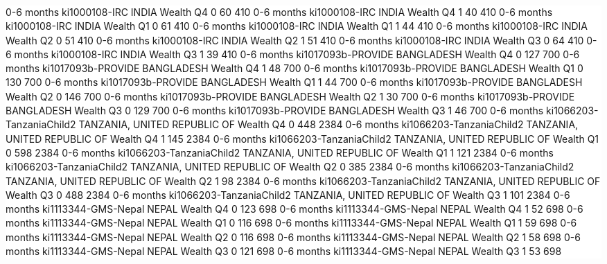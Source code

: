 0-6 months    ki1000108-IRC              INDIA                          Wealth Q4                    0       60     410
0-6 months    ki1000108-IRC              INDIA                          Wealth Q4                    1       40     410
0-6 months    ki1000108-IRC              INDIA                          Wealth Q1                    0       61     410
0-6 months    ki1000108-IRC              INDIA                          Wealth Q1                    1       44     410
0-6 months    ki1000108-IRC              INDIA                          Wealth Q2                    0       51     410
0-6 months    ki1000108-IRC              INDIA                          Wealth Q2                    1       51     410
0-6 months    ki1000108-IRC              INDIA                          Wealth Q3                    0       64     410
0-6 months    ki1000108-IRC              INDIA                          Wealth Q3                    1       39     410
0-6 months    ki1017093b-PROVIDE         BANGLADESH                     Wealth Q4                    0      127     700
0-6 months    ki1017093b-PROVIDE         BANGLADESH                     Wealth Q4                    1       48     700
0-6 months    ki1017093b-PROVIDE         BANGLADESH                     Wealth Q1                    0      130     700
0-6 months    ki1017093b-PROVIDE         BANGLADESH                     Wealth Q1                    1       44     700
0-6 months    ki1017093b-PROVIDE         BANGLADESH                     Wealth Q2                    0      146     700
0-6 months    ki1017093b-PROVIDE         BANGLADESH                     Wealth Q2                    1       30     700
0-6 months    ki1017093b-PROVIDE         BANGLADESH                     Wealth Q3                    0      129     700
0-6 months    ki1017093b-PROVIDE         BANGLADESH                     Wealth Q3                    1       46     700
0-6 months    ki1066203-TanzaniaChild2   TANZANIA, UNITED REPUBLIC OF   Wealth Q4                    0      448    2384
0-6 months    ki1066203-TanzaniaChild2   TANZANIA, UNITED REPUBLIC OF   Wealth Q4                    1      145    2384
0-6 months    ki1066203-TanzaniaChild2   TANZANIA, UNITED REPUBLIC OF   Wealth Q1                    0      598    2384
0-6 months    ki1066203-TanzaniaChild2   TANZANIA, UNITED REPUBLIC OF   Wealth Q1                    1      121    2384
0-6 months    ki1066203-TanzaniaChild2   TANZANIA, UNITED REPUBLIC OF   Wealth Q2                    0      385    2384
0-6 months    ki1066203-TanzaniaChild2   TANZANIA, UNITED REPUBLIC OF   Wealth Q2                    1       98    2384
0-6 months    ki1066203-TanzaniaChild2   TANZANIA, UNITED REPUBLIC OF   Wealth Q3                    0      488    2384
0-6 months    ki1066203-TanzaniaChild2   TANZANIA, UNITED REPUBLIC OF   Wealth Q3                    1      101    2384
0-6 months    ki1113344-GMS-Nepal        NEPAL                          Wealth Q4                    0      123     698
0-6 months    ki1113344-GMS-Nepal        NEPAL                          Wealth Q4                    1       52     698
0-6 months    ki1113344-GMS-Nepal        NEPAL                          Wealth Q1                    0      116     698
0-6 months    ki1113344-GMS-Nepal        NEPAL                          Wealth Q1                    1       59     698
0-6 months    ki1113344-GMS-Nepal        NEPAL                          Wealth Q2                    0      116     698
0-6 months    ki1113344-GMS-Nepal        NEPAL                          Wealth Q2                    1       58     698
0-6 months    ki1113344-GMS-Nepal        NEPAL                          Wealth Q3                    0      121     698
0-6 months    ki1113344-GMS-Nepal        NEPAL                          Wealth Q3                    1       53     698
